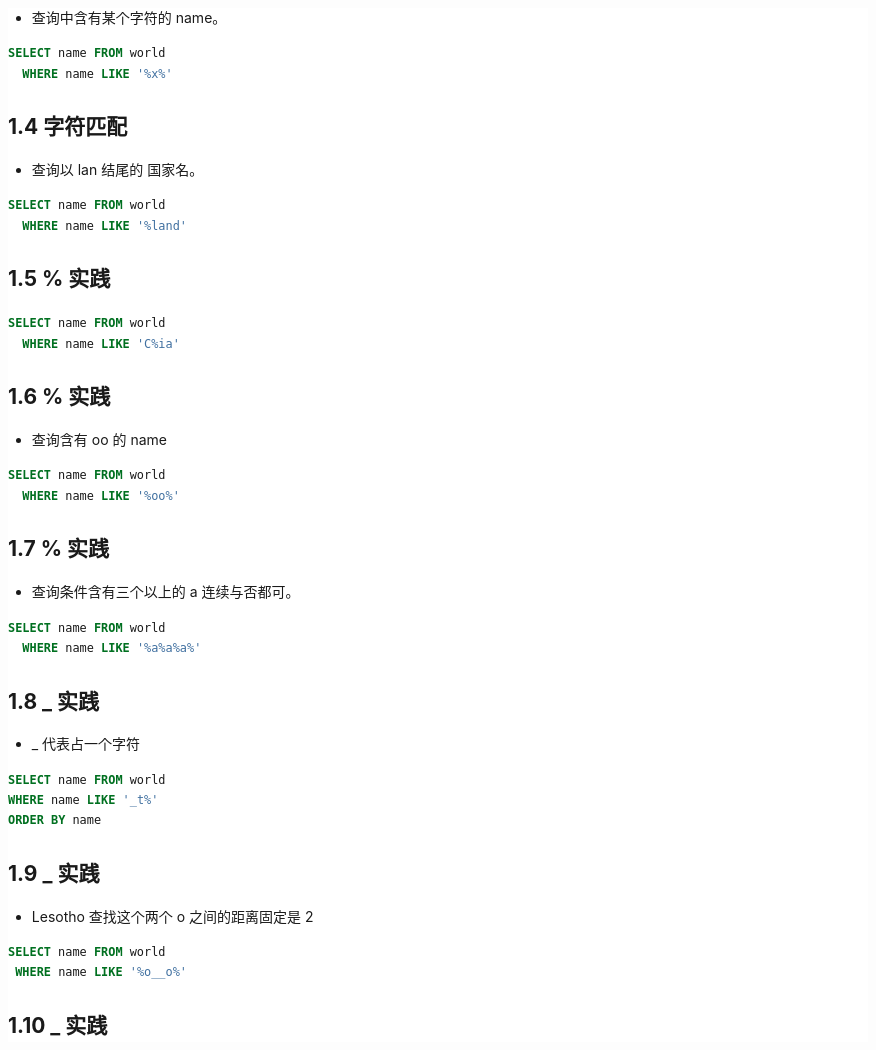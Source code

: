 * 查询中含有某个字符的 name。 

```sql
SELECT name FROM world
  WHERE name LIKE '%x%'
```

## 1.4 字符匹配

* 查询以 lan 结尾的 国家名。
```sql
SELECT name FROM world
  WHERE name LIKE '%land'
```
## 1.5 % 实践

```sql
SELECT name FROM world
  WHERE name LIKE 'C%ia'
```
## 1.6 % 实践
* 查询含有 oo 的 name
```sql
SELECT name FROM world
  WHERE name LIKE '%oo%'
```

## 1.7 % 实践

* 查询条件含有三个以上的 a 连续与否都可。

```sql
SELECT name FROM world
  WHERE name LIKE '%a%a%a%'
```

## 1.8 _ 实践

* _ 代表占一个字符

```sql
SELECT name FROM world
WHERE name LIKE '_t%'
ORDER BY name
```
## 1.9 _ 实践
* Lesotho 查找这个两个 o 之间的距离固定是 2
```sql
SELECT name FROM world
 WHERE name LIKE '%o__o%'
```
## 1.10 _ 实践
